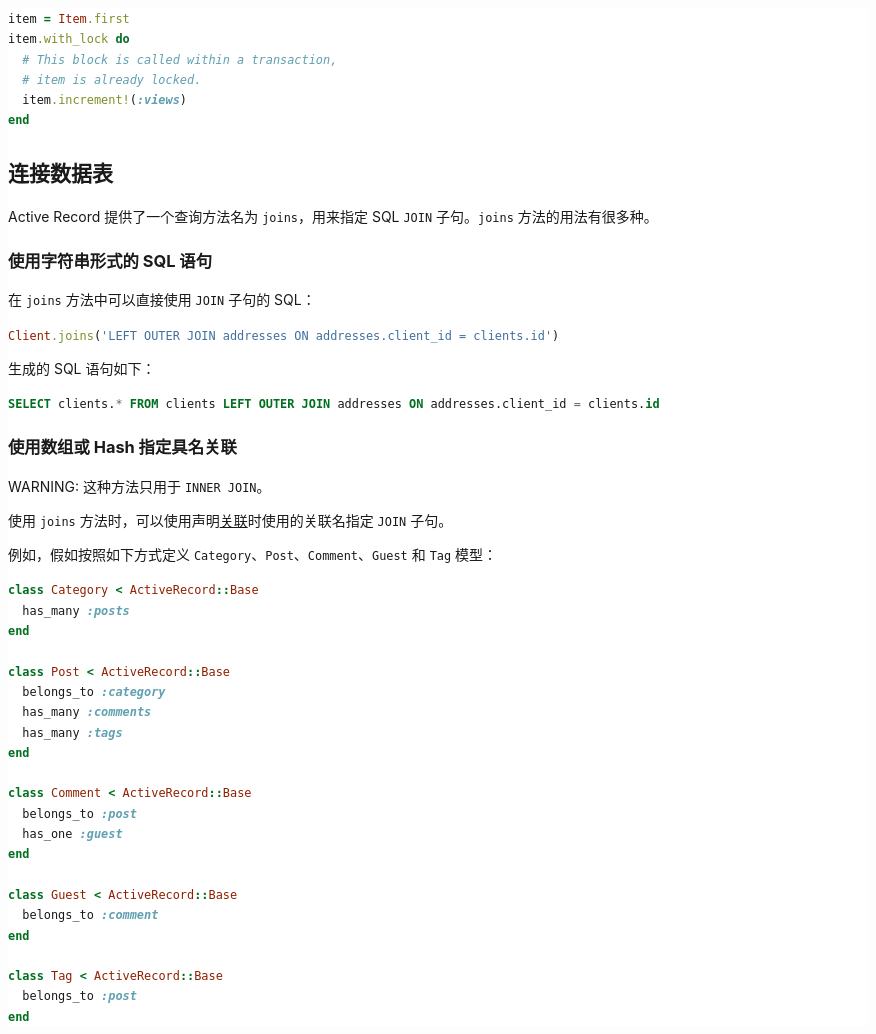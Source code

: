 ```ruby
item = Item.first
item.with_lock do
  # This block is called within a transaction,
  # item is already locked.
  item.increment!(:views)
end
```

连接数据表
---------

Active Record 提供了一个查询方法名为 `joins`，用来指定 SQL `JOIN` 子句。`joins` 方法的用法有很多种。

### 使用字符串形式的 SQL 语句

在 `joins` 方法中可以直接使用 `JOIN` 子句的 SQL：

```ruby
Client.joins('LEFT OUTER JOIN addresses ON addresses.client_id = clients.id')
```

生成的 SQL 语句如下：

```sql
SELECT clients.* FROM clients LEFT OUTER JOIN addresses ON addresses.client_id = clients.id
```

### 使用数组或 Hash 指定具名关联

WARNING: 这种方法只用于 `INNER JOIN`。

使用 `joins` 方法时，可以使用声明[关联](association_basics.html)时使用的关联名指定 `JOIN` 子句。

例如，假如按照如下方式定义 `Category`、`Post`、`Comment`、`Guest` 和 `Tag` 模型：

```ruby
class Category < ActiveRecord::Base
  has_many :posts
end

class Post < ActiveRecord::Base
  belongs_to :category
  has_many :comments
  has_many :tags
end

class Comment < ActiveRecord::Base
  belongs_to :post
  has_one :guest
end

class Guest < ActiveRecord::Base
  belongs_to :comment
end

class Tag < ActiveRecord::Base
  belongs_to :post
end
```
